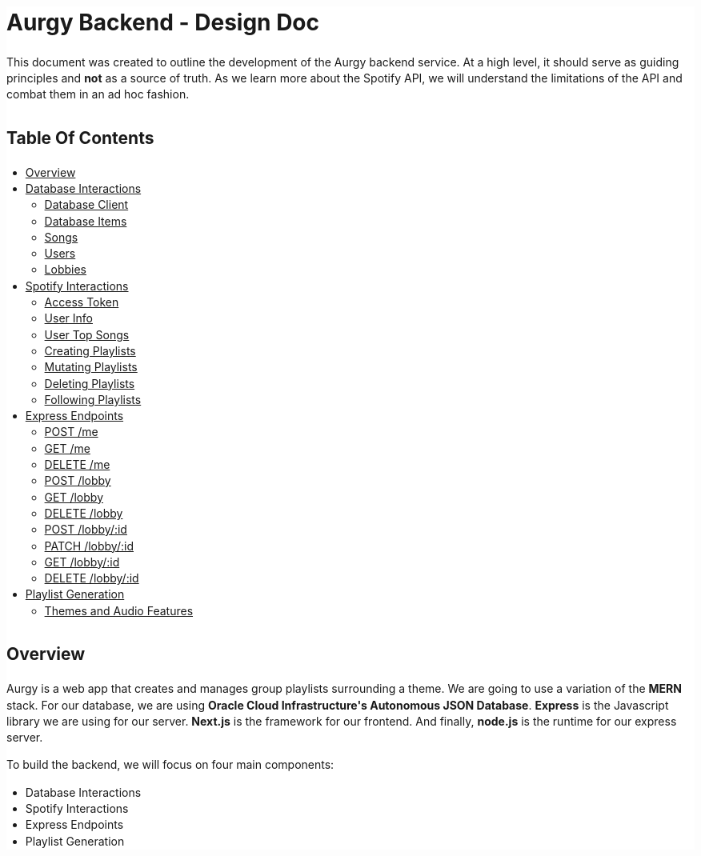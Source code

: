 # Aurgy Backend - Design Doc

This document was created to outline the development of the Aurgy backend service.
At a high level, it should serve as guiding principles and **not** as a source
of truth. As we learn more about the Spotify API, we will understand the limitations
of the API and combat them in an ad hoc fashion.

## Table Of Contents

* [Overview](#Overview)
* [Database Interactions](#Database-Interactions)
  * [Database Client](#Database-Client)
  * [Database Items](#Database-Items)
  * [Songs](#Songs)
  * [Users](#Users)
  * [Lobbies](#Lobbies)
* [Spotify Interactions](#Spotify-Interactions)
  * [Access Token](#Access-Token)
  * [User Info](#User-Info)
  * [User Top Songs](#User-Top-Songs)
  * [Creating Playlists](#Creating-Playlists)
  * [Mutating Playlists](#Mutating-Playlists)
  * [Deleting Playlists](#Deleting-Playlists)
  * [Following Playlists](#Following-Playlists)
* [Express Endpoints](#Express-Endpoints)
  * [POST /me](#POST-me)
  * [GET /me](#GET-me)
  * [DELETE /me](#DELETE-me)
  * [POST /lobby](#POST-lobby)
  * [GET /lobby](#GET-lobby)
  * [DELETE /lobby](#DELETE-lobby)
  * [POST /lobby/:id](#POST-lobbyid)
  * [PATCH /lobby/:id](#PATCH-lobbyid)
  * [GET /lobby/:id](#GET-lobbyid)
  * [DELETE /lobby/:id](#DELETE-lobbyid)
* [Playlist Generation](#Playlist-Generation)
  * [Themes and Audio Features](#Themes-and-Audio-Features)


## Overview

Aurgy is a web app that creates and manages group playlists surrounding a theme. 
We are going to use a variation of the **MERN** stack. For our database, we are
using **Oracle Cloud Infrastructure's Autonomous JSON Database**. **Express** is
the Javascript library we are using for our server. **Next.js** is the framework
for our frontend. And finally, **node.js** is the runtime for our express server.

To build the backend, we will focus on four main components:
* Database Interactions
* Spotify Interactions
* Express Endpoints
* Playlist Generation
